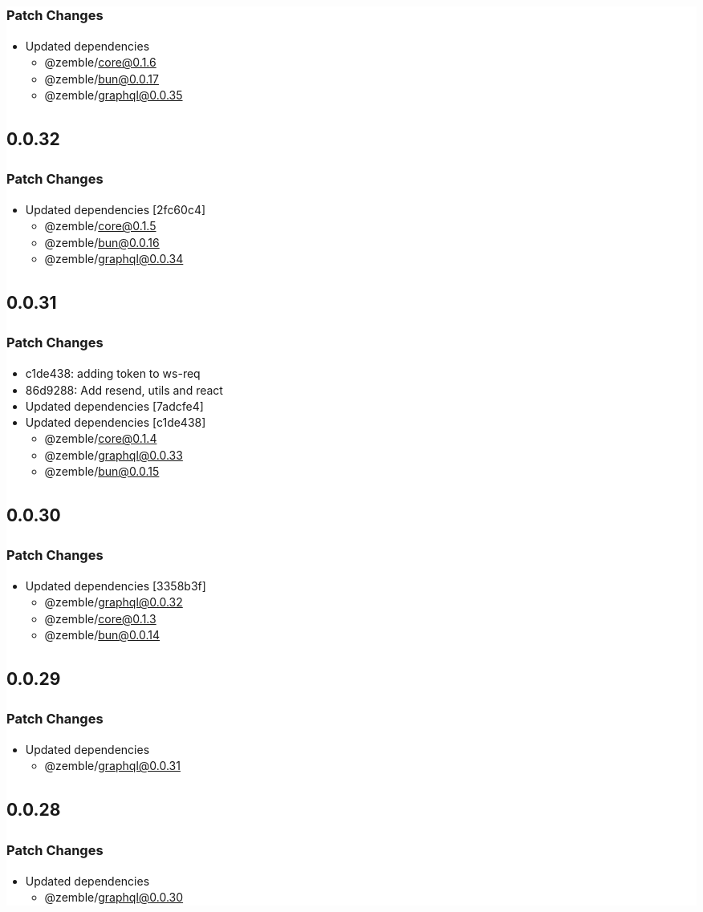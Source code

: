 ### Patch Changes

- Updated dependencies
  - @zemble/core@0.1.6
  - @zemble/bun@0.0.17
  - @zemble/graphql@0.0.35

## 0.0.32

### Patch Changes

- Updated dependencies [2fc60c4]
  - @zemble/core@0.1.5
  - @zemble/bun@0.0.16
  - @zemble/graphql@0.0.34

## 0.0.31

### Patch Changes

- c1de438: adding token to ws-req
- 86d9288: Add resend, utils and react
- Updated dependencies [7adcfe4]
- Updated dependencies [c1de438]
  - @zemble/core@0.1.4
  - @zemble/graphql@0.0.33
  - @zemble/bun@0.0.15

## 0.0.30

### Patch Changes

- Updated dependencies [3358b3f]
  - @zemble/graphql@0.0.32
  - @zemble/core@0.1.3
  - @zemble/bun@0.0.14

## 0.0.29

### Patch Changes

- Updated dependencies
  - @zemble/graphql@0.0.31

## 0.0.28

### Patch Changes

- Updated dependencies
  - @zemble/graphql@0.0.30
